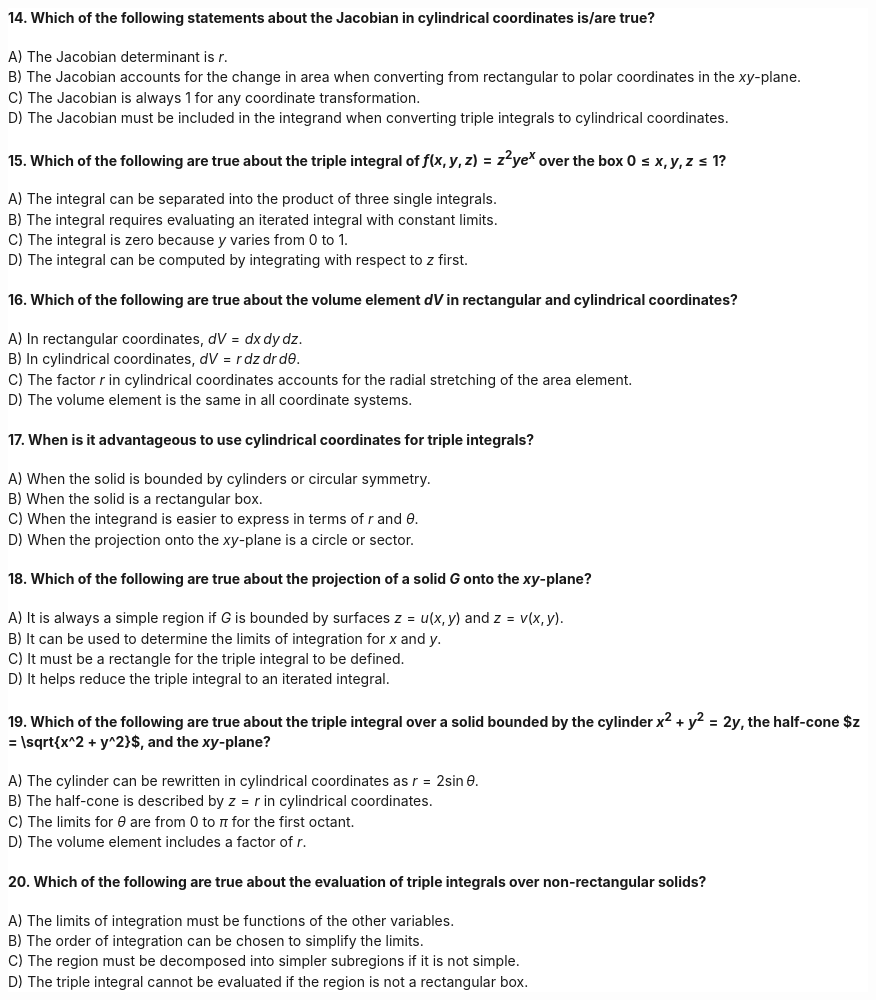 
#### 14. Which of the following statements about the Jacobian in cylindrical coordinates is/are true?  
A) The Jacobian determinant is $r$.  
B) The Jacobian accounts for the change in area when converting from rectangular to polar coordinates in the $xy$-plane.  
C) The Jacobian is always 1 for any coordinate transformation.  
D) The Jacobian must be included in the integrand when converting triple integrals to cylindrical coordinates.


#### 15. Which of the following are true about the triple integral of $f(x,y,z) = z^2 y e^x$ over the box $0 \leq x,y,z \leq 1$?  
A) The integral can be separated into the product of three single integrals.  
B) The integral requires evaluating an iterated integral with constant limits.  
C) The integral is zero because $y$ varies from 0 to 1.  
D) The integral can be computed by integrating with respect to $z$ first.


#### 16. Which of the following are true about the volume element $dV$ in rectangular and cylindrical coordinates?  
A) In rectangular coordinates, $dV = dx \, dy \, dz$.  
B) In cylindrical coordinates, $dV = r \, dz \, dr \, d\theta$.  
C) The factor $r$ in cylindrical coordinates accounts for the radial stretching of the area element.  
D) The volume element is the same in all coordinate systems.


#### 17. When is it advantageous to use cylindrical coordinates for triple integrals?  
A) When the solid is bounded by cylinders or circular symmetry.  
B) When the solid is a rectangular box.  
C) When the integrand is easier to express in terms of $r$ and $\theta$.  
D) When the projection onto the $xy$-plane is a circle or sector.


#### 18. Which of the following are true about the projection of a solid $G$ onto the $xy$-plane?  
A) It is always a simple region if $G$ is bounded by surfaces $z = u(x,y)$ and $z = v(x,y)$.  
B) It can be used to determine the limits of integration for $x$ and $y$.  
C) It must be a rectangle for the triple integral to be defined.  
D) It helps reduce the triple integral to an iterated integral.


#### 19. Which of the following are true about the triple integral over a solid bounded by the cylinder $x^2 + y^2 = 2y$, the half-cone $z = \sqrt{x^2 + y^2}$, and the $xy$-plane?  
A) The cylinder can be rewritten in cylindrical coordinates as $r = 2 \sin \theta$.  
B) The half-cone is described by $z = r$ in cylindrical coordinates.  
C) The limits for $\theta$ are from 0 to $\pi$ for the first octant.  
D) The volume element includes a factor of $r$.


#### 20. Which of the following are true about the evaluation of triple integrals over non-rectangular solids?  
A) The limits of integration must be functions of the other variables.  
B) The order of integration can be chosen to simplify the limits.  
C) The region must be decomposed into simpler subregions if it is not simple.  
D) The triple integral cannot be evaluated if the region is not a rectangular box.
